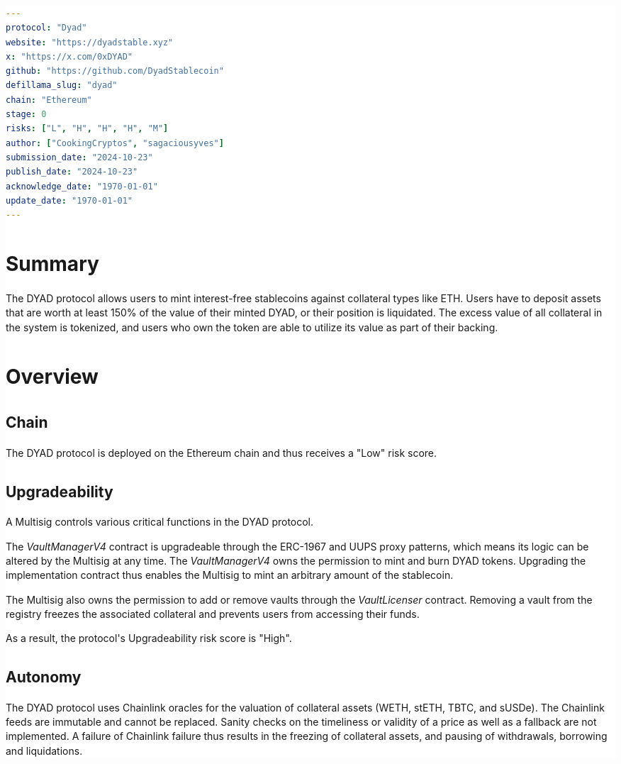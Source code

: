 ```yaml
---
protocol: "Dyad"
website: "https://dyadstable.xyz"
x: "https://x.com/0xDYAD"
github: "https://github.com/DyadStablecoin"
defillama_slug: "dyad"
chain: "Ethereum"
stage: 0
risks: ["L", "H", "H", "H", "M"]
author: ["CookingCryptos", "sagaciousyves"]
submission_date: "2024-10-23"
publish_date: "2024-10-23"
acknowledge_date: "1970-01-01"
update_date: "1970-01-01"
---
```


# Summary

The DYAD protocol allows users to mint interest-free stablecoins against collateral types like ETH. Users have to deposit assets that are worth at least 150% of the value of their minted DYAD, or their position is liquidated. The excess value of all collateral in the system is tokenized, and users who own the token are able to utilize its value as part of their backing.

# Overview

## Chain

The DYAD protocol is deployed on the Ethereum chain and thus receives a "Low" risk score.

## Upgradeability

A Multisig controls various critical functions in the DYAD protocol. 

The _VaultManagerV4_ contract is upgradeable through the ERC-1967 and UUPS proxy patterns, which means its logic can be altered by the Multisig at any time. The _VaultManagerV4_ owns the permission to mint and burn DYAD tokens. Upgrading the implementation contract thus enables the Multisig to mint an arbitrary amount of the stablecoin.

The Multisig also owns the permission to add or remove vaults through the _VaultLicenser_ contract. Removing a vault from the registry freezes the associated collateral and prevents users from accessing their funds.

As a result, the protocol's Upgradeability risk score is "High".

## Autonomy

The DYAD protocol uses Chainlink oracles for the valuation of collateral assets (WETH, stETH, TBTC, and sUSDe). The Chainlink feeds are immutable and cannot be replaced. Sanity checks on the timeliness or validity of a price as well as a fallback are not implemented. A failure of Chainlink failure thus results in the freezing of collateral assets, and pausing of withdrawals, borrowing and liquidations.
